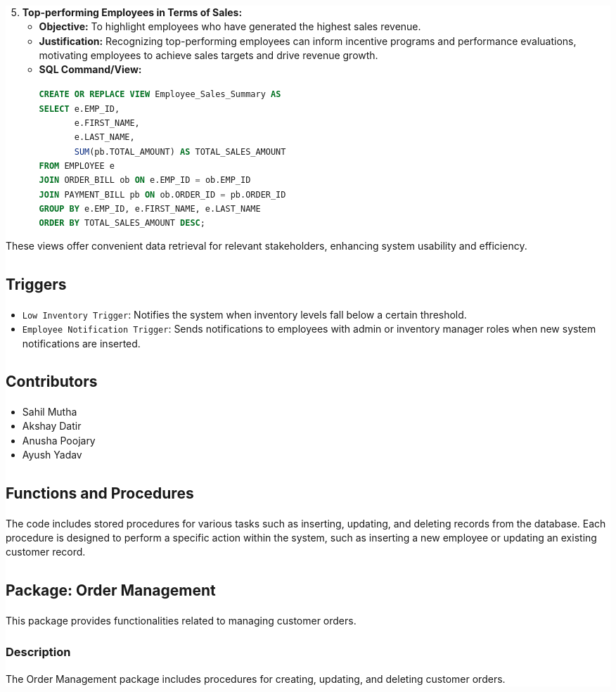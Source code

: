
5. **Top-performing Employees in Terms of Sales:**
   - **Objective:** To highlight employees who have generated the highest sales revenue.
   - **Justification:** Recognizing top-performing employees can inform incentive programs and performance evaluations, motivating employees to achieve sales targets and drive revenue growth.
   - **SQL Command/View:**
     ```sql
     CREATE OR REPLACE VIEW Employee_Sales_Summary AS
     SELECT e.EMP_ID,
            e.FIRST_NAME,
            e.LAST_NAME,
            SUM(pb.TOTAL_AMOUNT) AS TOTAL_SALES_AMOUNT
     FROM EMPLOYEE e
     JOIN ORDER_BILL ob ON e.EMP_ID = ob.EMP_ID
     JOIN PAYMENT_BILL pb ON ob.ORDER_ID = pb.ORDER_ID
     GROUP BY e.EMP_ID, e.FIRST_NAME, e.LAST_NAME
     ORDER BY TOTAL_SALES_AMOUNT DESC;
     ```

These views offer convenient data retrieval for relevant stakeholders, enhancing system usability and efficiency.

## Triggers

- `Low Inventory Trigger`: Notifies the system when inventory levels fall below a certain threshold.
- `Employee Notification Trigger`: Sends notifications to employees with admin or inventory manager roles when new system notifications are inserted.


## Contributors

- Sahil Mutha
- Akshay Datir
- Anusha Poojary
- Ayush Yadav


## Functions and Procedures

The code includes stored procedures for various tasks such as inserting, updating, and deleting records from the database. Each procedure is designed to perform a specific action within the system, such as inserting a new employee or updating an existing customer record.

## Package: Order Management

This package provides functionalities related to managing customer orders.

### Description

The Order Management package includes procedures for creating, updating, and deleting customer orders.
